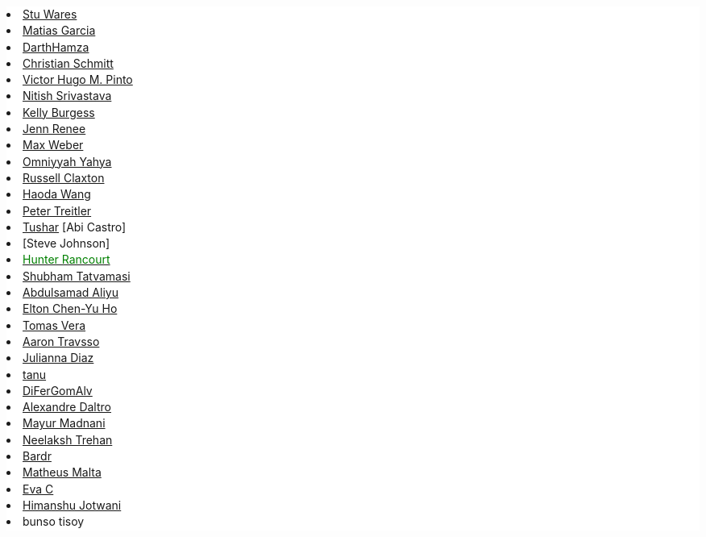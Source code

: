 <li><a href="https://github.com/StuWares">Stu Wares</a></li>

<li><a href="https://github.com/MatiasG7">Matias Garcia</a></li>

<li><a href="https://github.com/DarthHamza">DarthHamza</a></li>

<li><a href="https://github.com/schmittcn">Christian Schmitt</a></li>

<li><a href="https://github.com/victorhmp">Victor Hugo M. Pinto</a></li>

<li><a href="https://github.com/nitish-iiitd">Nitish Srivastava</a></li>

<li><a href="https://github.com/kellyburg">Kelly Burgess</a></li>

<li><a href="https://github.com/jennrenee626">Jenn Renee</a></li>

<li><a href="https://github.com/MyracleDesign">Max Weber</a></li>

<li><a href="https://github.com/Omnyyah">Omniyyah Yahya</a></li>

<li><a href="https://github.com/russellc92">Russell Claxton</a></li>

<li><a href="https://github.com/h313">Haoda Wang</a></li>

<li><a href="https://github.com/ptreitler">Peter Treitler</a></li>

<li><a href="https://github.com/tusharc2n">Tushar</a>
[Abi Castro]</li>

<li>[Steve Johnson]</li>

<li><a href="https://github.com/skwid138"><span style="color: green;">Hunter Rancourt</span></a></li>

<li><a href="https://github.com/ShubhamTatvamasi">Shubham Tatvamasi</a></li>

<li><a href="https://github.com/nitrocoder234">Abdulsamad Aliyu</a></li>

<li><a href="https://github.com/ChenYuHo">Elton Chen-Yu Ho</a></li>

<li><a href="https://github.com/tomasvera24">Tomas Vera</a></li>

<li><a href="https://github.com/aarontravass">Aaron Travsso</a></li>

<li><a href="https://github.com/Juldays">Julianna Diaz</a></li>

<li><a href="https://github.com/TanuAgrawal123">tanu</a></li>

<li><a href="https://github.com/DiFerGomAlv">DiFerGomAlv</a></li>

<li><a href="https://github.com/alexandrebvd">Alexandre Daltro</a></li>

<li><a href="https://github.com/mayurmadnani">Mayur Madnani</a></li>

<li><a href="https://github.com/cunningdolt">Neelaksh Trehan</a></li>

<li><a href="https://github.com/Bardr">Bardr</a></li>

<li><a href="https://github.com/matheus-malta">Matheus Malta</a></li>

<li><a href="https://github.com/Eva-C">Eva C</a></li>

<li><a href="">Himanshu Jotwani</a></li>

<li>bunso tisoy</li>
